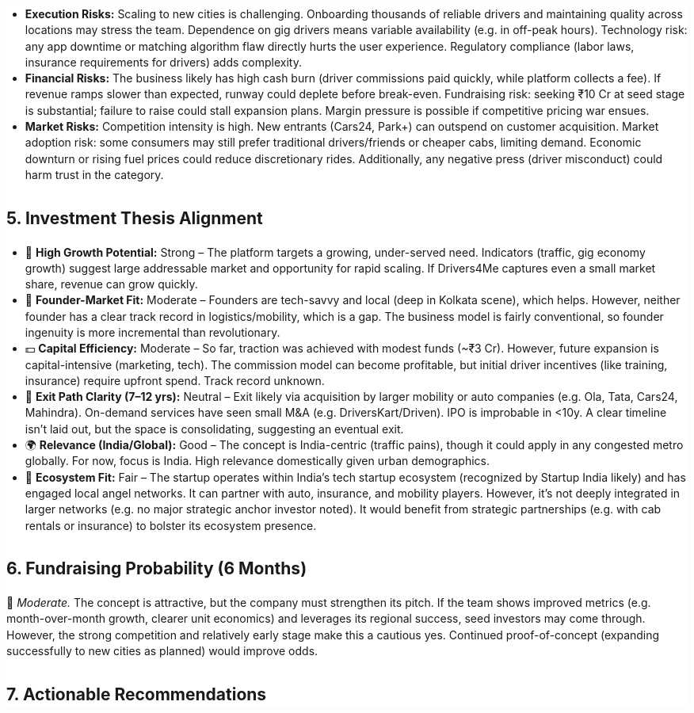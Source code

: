 - **Execution Risks:** Scaling to new cities is challenging. Onboarding thousands of reliable drivers and maintaining quality across locations may stress the team. Dependence on gig drivers means variable availability (e.g. in off-peak hours). Technology risk: any app downtime or matching algorithm flaw directly hurts the user experience. Regulatory compliance (labor laws, insurance requirements for drivers) adds complexity.
- **Financial Risks:** The business likely has high cash burn (driver commissions paid quickly, while platform collects a fee). If revenue ramps slower than expected, runway could deplete before break-even. Fundraising risk: seeking ₹10 Cr at seed stage is substantial; failure to raise could stall expansion plans. Margin pressure is possible if competitive pricing war ensues.
- **Market Risks:** Competition intensity is high. New entrants (Cars24, Park+) can outspend on customer acquisition. Market adoption risk: some consumers may still prefer traditional drivers/friends or cheaper cabs, limiting demand. Economic downturn or rising fuel prices could reduce discretionary rides. Additionally, any negative press (driver misconduct) could harm trust in the category.

## 5. Investment Thesis Alignment

- 🌱 **High Growth Potential:** Strong – The platform targets a growing, under-served need. Indicators (traffic, gig economy growth) suggest large addressable market and opportunity for rapid scaling. If Drivers4Me captures even a small market share, revenue can grow quickly.
- 🧠 **Founder-Market Fit:** Moderate – Founders are tech-savvy and local (deep in Kolkata scene), which helps. However, neither founder has a clear track record in logistics/mobility, which is a gap. The business model is fairly conventional, so founder ingenuity is more incremental than revolutionary.
- 💵 **Capital Efficiency:** Moderate – So far, traction was achieved with modest funds (~₹3 Cr). However, future expansion is capital-intensive (marketing, tech). The commission model can become profitable, but initial driver incentives (like training, insurance) require upfront spend. Track record unknown.
- 🧭 **Exit Path Clarity (7–12 yrs):** Neutral – Exit likely via acquisition by larger mobility or auto companies (e.g. Ola, Tata, Cars24, Mahindra). On-demand services have seen small M&A (e.g. DriversKart/Driven). IPO is improbable in <10y. A clear timeline isn’t laid out, but the space is consolidating, suggesting an eventual exit.
- 🌍 **Relevance (India/Global):** Good – The concept is India-centric (traffic pains), though it could apply in any congested metro globally. For now, focus is India. High relevance domestically given urban demographics.
- 🔗 **Ecosystem Fit:** Fair – The startup operates within India’s tech startup ecosystem (recognized by Startup India likely) and has engaged local angel networks. It can partner with auto, insurance, and mobility players. However, it’s not deeply integrated in larger networks (e.g. no major strategic anchor investor noted). It would benefit from strategic partnerships (e.g. with cab rentals or insurance) to bolster its ecosystem presence.

## 6. Fundraising Probability (6 Months)

🔄 *Moderate.* The concept is attractive, but the company must strengthen its pitch. If the team shows improved metrics (e.g. month-over-month growth, clearer unit economics) and leverages its regional success, seed investors may come through. However, the strong competition and relatively early stage make this a cautious yes. Continued proof-of-concept (expanding successfully to new cities as planned) would improve odds.

## 7. Actionable Recommendations
